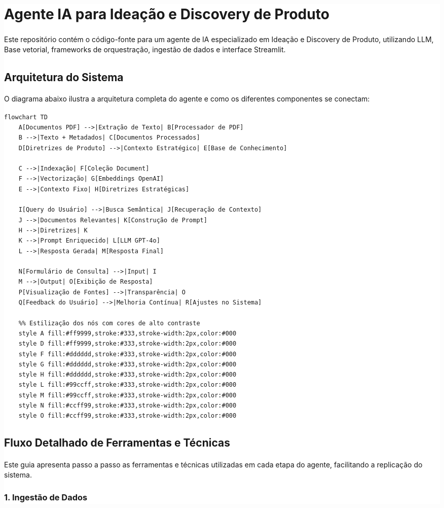 # Agente IA para Ideação e Discovery de Produto

Este repositório contém o código-fonte para um agente de IA especializado em Ideação e Discovery de Produto, utilizando LLM, Base vetorial, frameworks de orquestração, ingestão de dados e interface Streamlit.

## Arquitetura do Sistema

O diagrama abaixo ilustra a arquitetura completa do agente e como os diferentes componentes se conectam:

```mermaid
flowchart TD
    A[Documentos PDF] -->|Extração de Texto| B[Processador de PDF]
    B -->|Texto + Metadados| C[Documentos Processados]
    D[Diretrizes de Produto] -->|Contexto Estratégico| E[Base de Conhecimento]
    
    C -->|Indexação| F[Coleção Document]
    F -->|Vectorização| G[Embeddings OpenAI]
    E -->|Contexto Fixo| H[Diretrizes Estratégicas]
    
    I[Query do Usuário] -->|Busca Semântica| J[Recuperação de Contexto]
    J -->|Documentos Relevantes| K[Construção de Prompt]
    H -->|Diretrizes| K
    K -->|Prompt Enriquecido| L[LLM GPT-4o]
    L -->|Resposta Gerada| M[Resposta Final]
    
    N[Formulário de Consulta] -->|Input| I
    M -->|Output| O[Exibição de Resposta]
    P[Visualização de Fontes] -->|Transparência| O
    Q[Feedback do Usuário] -->|Melhoria Contínua| R[Ajustes no Sistema]
    
    %% Estilização dos nós com cores de alto contraste
    style A fill:#ff9999,stroke:#333,stroke-width:2px,color:#000
    style D fill:#ff9999,stroke:#333,stroke-width:2px,color:#000
    style F fill:#dddddd,stroke:#333,stroke-width:2px,color:#000
    style G fill:#dddddd,stroke:#333,stroke-width:2px,color:#000
    style H fill:#dddddd,stroke:#333,stroke-width:2px,color:#000
    style L fill:#99ccff,stroke:#333,stroke-width:2px,color:#000
    style M fill:#99ccff,stroke:#333,stroke-width:2px,color:#000
    style N fill:#ccff99,stroke:#333,stroke-width:2px,color:#000
    style O fill:#ccff99,stroke:#333,stroke-width:2px,color:#000
```

## Fluxo Detalhado de Ferramentas e Técnicas

Este guia apresenta passo a passo as ferramentas e técnicas utilizadas em cada etapa do agente, facilitando a replicação do sistema.

### 1. Ingestão de Dados

